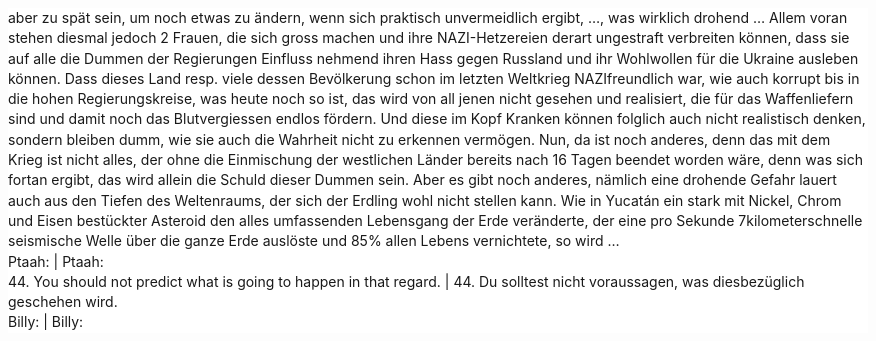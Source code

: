 aber zu spät sein, um noch etwas zu ändern, wenn sich praktisch unvermeidlich ergibt, …, was wirklich drohend … Allem voran stehen diesmal jedoch 2 Frauen, die sich gross machen und ihre NAZI-Hetzereien derart ungestraft verbreiten können, dass sie auf alle die Dummen der Regierungen Einfluss nehmend ihren Hass gegen Russland und ihr Wohlwollen für die Ukraine ausleben können. Dass dieses Land resp. viele dessen Bevölkerung schon im letzten Weltkrieg NAZIfreundlich war, wie auch korrupt bis in die hohen Regierungskreise, was heute noch so ist, das wird von all jenen nicht gesehen und realisiert, die für das Waffenliefern sind und damit noch das Blutvergiessen endlos fördern. Und diese im Kopf Kranken können folglich auch nicht realistisch denken, sondern bleiben dumm, wie sie auch die Wahrheit nicht zu erkennen vermögen. Nun, da ist noch anderes, denn das mit dem Krieg ist nicht alles, der ohne die Einmischung der westlichen Länder bereits nach 16 Tagen beendet worden wäre, denn was sich fortan ergibt, das wird allein die Schuld dieser Dummen sein. Aber es gibt noch anderes, nämlich eine drohende Gefahr lauert auch aus den Tiefen des Weltenraums, der sich der Erdling wohl nicht stellen kann. Wie in Yucatán ein stark mit Nickel, Chrom und Eisen bestückter Asteroid den alles umfassenden Lebensgang der Erde veränderte, der eine pro Sekunde 7kilometerschnelle seismische Welle über die ganze Erde auslöste und 85% allen Lebens vernichtete, so wird …   
Ptaah:  | Ptaah:   
44. You should not predict what is going to happen in that regard.  | 44. Du solltest nicht voraussagen, was diesbezüglich geschehen wird.   
Billy:  | Billy:   